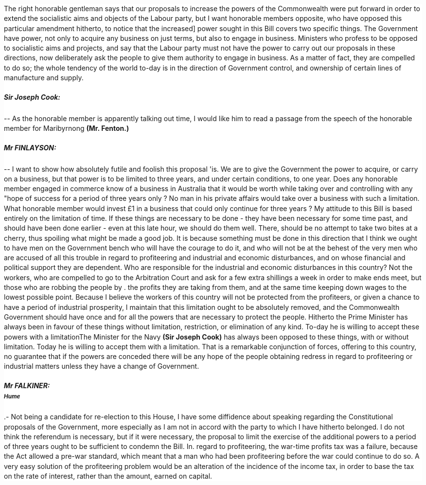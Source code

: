 The right honorable gentleman says that our proposals to increase the powers of the Commonwealth were put forward in order to extend the socialistic aims and objects of the Labour party, but I want honorable members opposite, who have opposed this particular amendment hitherto, to notice that the increased] power sought in this Bill covers two specific things. The Government have power, not only to acquire any business on just terms, but also to engage in business. Ministers who profess to be opposed to socialistic aims and projects, and say that the Labour party must not have the power to carry out our proposals in these directions, now deliberately ask the people to give them authority to engage in business. As a matter of fact, they are compelled to do so; the whole tendency of the world to-day is in the direction of Government control, and ownership of certain lines of manufacture and supply. 

##### Sir Joseph Cook:

-- As the honorable member is apparently talking out time, I would like him to read a passage from the speech of the honorable member for Maribyrnong  **(Mr. Fenton.)** 

##### Mr FINLAYSON:

-- I want to show how absolutely futile and foolish this proposal 'is. We are to give the Government the power to acquire, or carry on a business, but that power is to be limited to three years, and under certain conditions, to one year. Does any honorable member engaged in commerce know of a business in Australia that it would be worth while taking over and controlling with any "hope of success for a period of three years only ? No man in his private affairs would take over a business with such a limitation. What honorable member would invest £1 in a business that could only continue for three years ? My attitude to this Bill is based entirely on the limitation of time. If these things are necessary to be done - they have been necessary for some time past, and should have been done earlier - even at this late hour, we should do them well. There, should be no attempt to take two bites at a cherry, thus spoiling what might be made a good job. It is because something must be done in this direction that I think we ought to have men on the Government bench who will have the courage to do it, and who will not be at the behest of the very men who are accused of all this trouble in regard to profiteering and industrial and economic disturbances, and on whose financial and political support they are dependent. Who are responsible for the industrial and economic disturbances in this country? Not the workers, who are compelled to go to the Arbitration Court and ask for a few extra shillings a week in order to make ends meet, but those who are robbing the people by . the profits they are taking from them, and at the same time keeping down wages to the lowest possible point. Because I believe the workers of this country will not be protected from the profiteers, or given a chance to have a period of industrial prosperity, I maintain that this limitation ought to be absolutely removed, and the Commonwealth Government should have once and for all the powers that are necessary to protect the people. Hitherto the Prime Minister has always been in favour of these things without limitation, restriction, or elimination of any kind. To-day he is willing to accept these powers with a limitationThe Minister for the Navy  **(Sir Joseph Cook)**  has always been opposed to these things, with or without limitation. Today he is willing to accept them with a limitation. That is a remarkable conjunction of forces, offering to this country, no guarantee that if the powers are conceded there will be any hope of the people obtaining redress in regard to profiteering or industrial matters unless they have a change of Government. 

##### Mr FALKINER:<br><small class="text-muted">Hume</small>

.- Not being a candidate for re-election to this House, I have some diffidence about speaking regarding the Constitutional proposals of the Government, more especially as I am not in accord with the party to which I have hitherto belonged. I do not think the referendum is necessary, but if it were necessary, the proposal to limit the exercise of the additional powers to a period of three years ought to be sufficient to condemn the Bill. In. regard to profiteering, the war-time profits tax was a failure, because the Act allowed a pre-war standard, which meant that a man who had been profiteering before the war could continue to do so. A very easy solution of the profiteering problem would be an alteration of the incidence of the income tax, in order to base the tax on the rate of interest, rather than the amount, earned on capital. 
